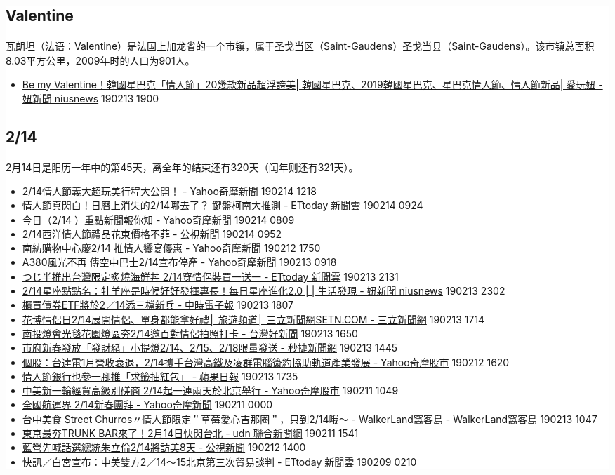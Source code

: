 ## Valentine

瓦朗坦（法语：Valentine）是法国上加龙省的一个市镇，属于圣戈当区（Saint-Gaudens）圣戈当县（Saint-Gaudens）。该市镇总面积8.03平方公里，2009年时的人口为901人。
- [Be my Valentine！韓國星巴克「情人節」20幾款新品超浮誇美| 韓國星巴克、2019韓國星巴克、星巴克情人節、情人節新品| 愛玩妞 - 妞新聞 niusnews](https://www.niusnews.com/=P2iq6uu6 "Be my Valentine！韓國星巴克「情人節」20幾款新品超浮誇美| 韓國星巴克、2019韓國星巴克、星巴克情人節、情人節新品| 愛玩妞 - 妞新聞 niusnews") 190213 1900

## 2/14

2月14日是阳历一年中的第45天，离全年的结束还有320天（闰年则还有321天）。
- [2/14情人節義大超玩美行程大公開！ - Yahoo奇摩新聞](https://tw.news.yahoo.com/2-14%E6%83%85%E4%BA%BA%E7%AF%80%E7%BE%A9%E5%A4%A7%E8%B6%85%E7%8E%A9%E7%BE%8E%E8%A1%8C%E7%A8%8B%E5%A4%A7%E5%85%AC%E9%96%8B%EF%BC%81-041850903.html "2/14情人節義大超玩美行程大公開！ - Yahoo奇摩新聞") 190214 1218
- [情人節真閃白！日曆上消失的2/14哪去了？ 鍵盤柯南大推測 - ETtoday 新聞雲](https://www.ettoday.net/news/20190214/1377691.htm "情人節真閃白！日曆上消失的2/14哪去了？ 鍵盤柯南大推測 - ETtoday 新聞雲") 190214 0924
- [今日（2/14 ）重點新聞報你知 - Yahoo奇摩新聞](https://tw.news.yahoo.com/%E4%BB%8A%E6%97%A5%EF%BC%882-14-%EF%BC%89%E9%87%8D%E9%BB%9E%E6%96%B0%E8%81%9E%E5%A0%B1%E4%BD%A0%E7%9F%A5-000903635.html "今日（2/14 ）重點新聞報你知 - Yahoo奇摩新聞") 190214 0809
- [2/14西洋情人節禮品花束價格不菲 - 公視新聞](https://news.pts.org.tw/article/422409 "2/14西洋情人節禮品花束價格不菲 - 公視新聞") 190214 0952
- [南紡購物中心慶2/14 推情人饗宴優惠 - Yahoo奇摩新聞](https://tw.news.yahoo.com/%E5%8D%97%E7%B4%A1%E8%B3%BC%E7%89%A9%E4%B8%AD%E5%BF%83%E6%85%B62-14-%E6%8E%A8%E6%83%85%E4%BA%BA%E9%A5%97%E5%AE%B4%E5%84%AA%E6%83%A0-095046205.html "南紡購物中心慶2/14 推情人饗宴優惠 - Yahoo奇摩新聞") 190212 1750
- [A380風光不再 傳空中巴士2/14宣布停產 - Yahoo奇摩新聞](https://tw.news.yahoo.com/a380%E9%A2%A8%E5%85%89%E4%B8%8D%E5%86%8D-%E5%82%B3%E7%A9%BA%E4%B8%AD%E5%B7%B4%E5%A3%AB2-14%E5%AE%A3%E5%B8%83%E5%81%9C%E7%94%A2-011829958.html "A380風光不再 傳空中巴士2/14宣布停產 - Yahoo奇摩新聞") 190213 0918
- [つじ半推出台灣限定炙燒海鮮丼 2/14穿情侶裝買一送一 - ETtoday 新聞雲](https://travel.ettoday.net/article/1377514.htm "つじ半推出台灣限定炙燒海鮮丼 2/14穿情侶裝買一送一 - ETtoday 新聞雲") 190213 2131
- [2/14星座點點名：牡羊座是時候好好發揮專長！每日星座進化2.0 | | 生活發現 - 妞新聞 niusnews](https://www.niusnews.com/=P1om4al0 "2/14星座點點名：牡羊座是時候好好發揮專長！每日星座進化2.0 | | 生活發現 - 妞新聞 niusnews") 190213 2302
- [櫃買債券ETF將於2／14添三檔新兵 - 中時電子報](https://www.chinatimes.com/realtimenews/20190213004378-260410 "櫃買債券ETF將於2／14添三檔新兵 - 中時電子報") 190213 1807
- [花博情侶日2/14展開情侶、單身都能拿好禮│ 旅遊頻道│ 三立新聞網SETN.COM - 三立新聞網](https://travel.setn.com/News/498288 "花博情侶日2/14展開情侶、單身都能拿好禮│ 旅遊頻道│ 三立新聞網SETN.COM - 三立新聞網") 190213 1714
- [南投燈會光毯花園燈區夯2/14邀百對情侶拍照打卡 - 台灣好新聞](https://www.taiwanhot.net/?p=679176 "南投燈會光毯花園燈區夯2/14邀百對情侶拍照打卡 - 台灣好新聞") 190213 1650
- [市府新春發放「發財豬」小提燈2/14、2/15、2/18限量發送 - 秒捷新聞網](http://www.secjie.com.tw/newsview_855.html "市府新春發放「發財豬」小提燈2/14、2/15、2/18限量發送 - 秒捷新聞網") 190213 1445
- [個股：台達電1月營收衰退，2/14攜手台灣高鐵及凌群電腦簽約協助軌道產業發展 - Yahoo奇摩股市](https://tw.stock.yahoo.com/news/%E5%80%8B%E8%82%A1-%E5%8F%B0%E9%81%94%E9%9B%BB1%E6%9C%88%E7%87%9F%E6%94%B6%E8%A1%B0%E9%80%80-2-14%E6%94%9C%E6%89%8B%E5%8F%B0%E7%81%A3%E9%AB%98%E9%90%B5%E5%8F%8A%E5%87%8C%E7%BE%A4%E9%9B%BB%E8%85%A6%E7%B0%BD%E7%B4%84%E5%8D%94%E5%8A%A9%E8%BB%8C%E9%81%93%E7%94%A2%E6%A5%AD%E7%99%BC%E5%B1%95-082016931.html "個股：台達電1月營收衰退，2/14攜手台灣高鐵及凌群電腦簽約協助軌道產業發展 - Yahoo奇摩股市") 190212 1620
- [情人節銀行也參一腳推「求籤抽紅包」 - 蘋果日報](https://tw.finance.appledaily.com/realtime/20190213/1516808 "情人節銀行也參一腳推「求籤抽紅包」 - 蘋果日報") 190213 1735
- [中美新一輪經貿高級別磋商 2/14起一連兩天於北京舉行 - Yahoo奇摩股市](https://tw.stock.yahoo.com/news/%E4%B8%AD%E7%BE%8E%E6%96%B0-%E8%BC%AA%E7%B6%93%E8%B2%BF%E9%AB%98%E7%B4%9A%E5%88%A5%E7%A3%8B%E5%95%86-2-14%E8%B5%B7-%E9%80%A3%E5%85%A9%E5%A4%A9%E6%96%BC%E5%8C%97%E4%BA%AC%E8%88%89%E8%A1%8C-024929962.html "中美新一輪經貿高級別磋商 2/14起一連兩天於北京舉行 - Yahoo奇摩股市") 190211 1049
- [全國航運界 2/14新春團拜 - Yahoo奇摩新聞](https://tw.news.yahoo.com/%E5%85%A8%E5%9C%8B%E8%88%AA%E9%81%8B%E7%95%8C-2-14%E6%96%B0%E6%98%A5%E5%9C%98%E6%8B%9C-160000119.html "全國航運界 2/14新春團拜 - Yahoo奇摩新聞") 190211 0000
- [台中美食 Street Churros〃情人節限定＂草莓愛心吉那圈＂，只到2/14哦～ - WalkerLand窩客島 - WalkerLand窩客島](https://www.walkerland.com.tw/article/view/213488 "台中美食 Street Churros〃情人節限定＂草莓愛心吉那圈＂，只到2/14哦～ - WalkerLand窩客島 - WalkerLand窩客島") 190213 1047
- [東京最夯TRUNK BAR來了！2月14日快閃台北 - udn 聯合新聞網](https://udn.com/news/story/7270/3637749 "東京最夯TRUNK BAR來了！2月14日快閃台北 - udn 聯合新聞網") 190211 1541
- [藍營先喊話選總統朱立倫2/14將訪美8天 - 公視新聞](https://news.pts.org.tw/article/422181 "藍營先喊話選總統朱立倫2/14將訪美8天 - 公視新聞") 190212 1400
- [快訊／白宮宣布：中美雙方2／14～15北京第三次貿易談判 - ETtoday 新聞雲](https://www.ettoday.net/news/20190209/1374340.htm "快訊／白宮宣布：中美雙方2／14～15北京第三次貿易談判 - ETtoday 新聞雲") 190209 0210

